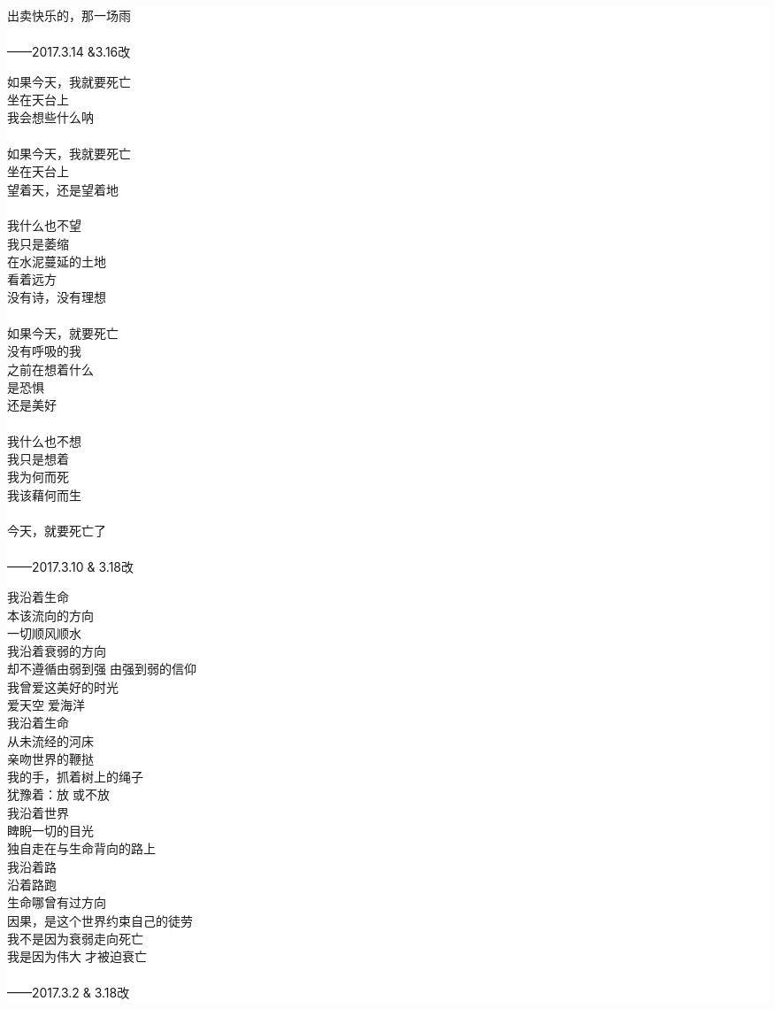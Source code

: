 出卖快乐的，那一场雨<br>
<br>
——2017.3.14 &3.16改<br>


如果今天，我就要死亡<br>
坐在天台上<br>
我会想些什么呐<br>
<br>
如果今天，我就要死亡<br>
坐在天台上<br>
望着天，还是望着地<br>
<br>
我什么也不望<br>
我只是萎缩<br>
在水泥蔓延的土地<br>
看着远方<br>
没有诗，没有理想<br>
<br>
如果今天，就要死亡<br>
没有呼吸的我<br>
之前在想着什么<br>
是恐惧<br>
还是美好<br>
<br>
我什么也不想<br>
我只是想着<br>
我为何而死<br>
我该藉何而生<br>
<br>
今天，就要死亡了<br>
<br>
——2017.3.10 & 3.18改<br>


我沿着生命<br>
本该流向的方向<br>
一切顺风顺水<br>
我沿着衰弱的方向<br>
却不遵循由弱到强 由强到弱的信仰<br>
我曾爱这美好的时光<br>
爱天空 爱海洋<br>
我沿着生命<br>
从未流经的河床<br>
亲吻世界的鞭挞<br>
我的手，抓着树上的绳子<br>
犹豫着：放 或不放<br>
我沿着世界<br>
睥睨一切的目光<br>
独自走在与生命背向的路上<br>
我沿着路<br>
沿着路跑<br>
生命哪曾有过方向<br>
因果，是这个世界约束自己的徒劳<br>
我不是因为衰弱走向死亡<br>
我是因为伟大 才被迫衰亡<br>
<br>
——2017.3.2 & 3.18改<br>
